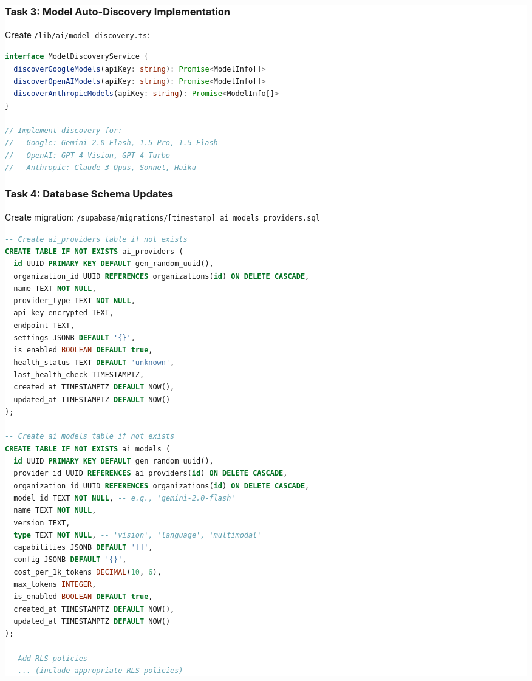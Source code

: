 ### Task 3: Model Auto-Discovery Implementation

Create `/lib/ai/model-discovery.ts`:

```typescript
interface ModelDiscoveryService {
  discoverGoogleModels(apiKey: string): Promise<ModelInfo[]>
  discoverOpenAIModels(apiKey: string): Promise<ModelInfo[]>
  discoverAnthropicModels(apiKey: string): Promise<ModelInfo[]>
}

// Implement discovery for:
// - Google: Gemini 2.0 Flash, 1.5 Pro, 1.5 Flash
// - OpenAI: GPT-4 Vision, GPT-4 Turbo
// - Anthropic: Claude 3 Opus, Sonnet, Haiku
```

### Task 4: Database Schema Updates

Create migration: `/supabase/migrations/[timestamp]_ai_models_providers.sql`

```sql
-- Create ai_providers table if not exists
CREATE TABLE IF NOT EXISTS ai_providers (
  id UUID PRIMARY KEY DEFAULT gen_random_uuid(),
  organization_id UUID REFERENCES organizations(id) ON DELETE CASCADE,
  name TEXT NOT NULL,
  provider_type TEXT NOT NULL,
  api_key_encrypted TEXT,
  endpoint TEXT,
  settings JSONB DEFAULT '{}',
  is_enabled BOOLEAN DEFAULT true,
  health_status TEXT DEFAULT 'unknown',
  last_health_check TIMESTAMPTZ,
  created_at TIMESTAMPTZ DEFAULT NOW(),
  updated_at TIMESTAMPTZ DEFAULT NOW()
);

-- Create ai_models table if not exists
CREATE TABLE IF NOT EXISTS ai_models (
  id UUID PRIMARY KEY DEFAULT gen_random_uuid(),
  provider_id UUID REFERENCES ai_providers(id) ON DELETE CASCADE,
  organization_id UUID REFERENCES organizations(id) ON DELETE CASCADE,
  model_id TEXT NOT NULL, -- e.g., 'gemini-2.0-flash'
  name TEXT NOT NULL,
  version TEXT,
  type TEXT NOT NULL, -- 'vision', 'language', 'multimodal'
  capabilities JSONB DEFAULT '[]',
  config JSONB DEFAULT '{}',
  cost_per_1k_tokens DECIMAL(10, 6),
  max_tokens INTEGER,
  is_enabled BOOLEAN DEFAULT true,
  created_at TIMESTAMPTZ DEFAULT NOW(),
  updated_at TIMESTAMPTZ DEFAULT NOW()
);

-- Add RLS policies
-- ... (include appropriate RLS policies)
```
